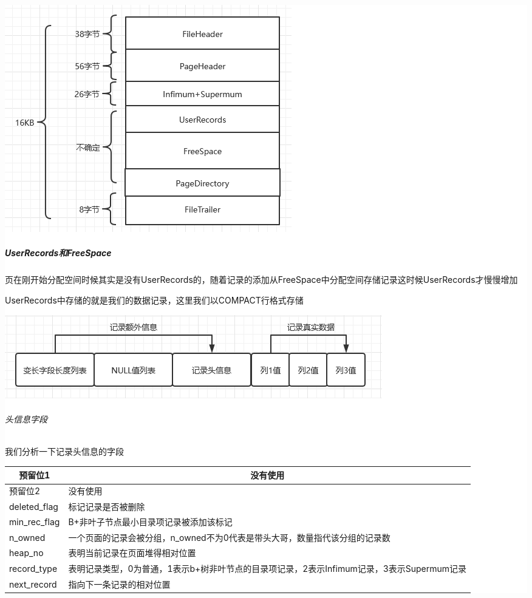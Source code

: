 ![1638686900398](数据库.assets/1638686900398.png)

##### UserRecords和FreeSpace

页在刚开始分配空间时候其实是没有UserRecords的，随着记录的添加从FreeSpace中分配空间存储记录这时候UserRecords才慢慢增加

UserRecords中存储的就是我们的数据记录，这里我们以COMPACT行格式存储

![1638499554878](数据库.assets/1638499554878.png)

###### 头信息字段

我们分析一下记录头信息的字段

| 预留位1      | 没有使用                                                     |
| ------------ | ------------------------------------------------------------ |
| 预留位2      | 没有使用                                                     |
| deleted_flag | 标记记录是否被删除                                           |
| min_rec_flag | B+非叶子节点最小目录项记录被添加该标记                       |
| n_owned      | 一个页面的记录会被分组，n_owned不为0代表是带头大哥，数量指代该分组的记录数 |
| heap_no      | 表明当前记录在页面堆得相对位置                               |
| record_type  | 表明记录类型，0为普通，1表示b+树非叶节点的目录项记录，2表示Infimum记录，3表示Supermum记录 |
| next_record  | 指向下一条记录的相对位置                                     |
